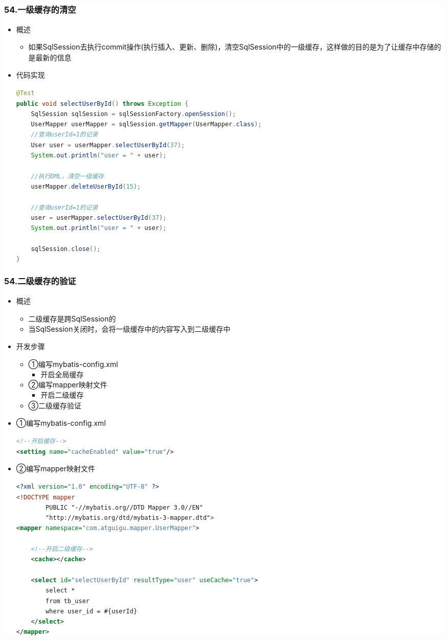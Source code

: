 ### 54.一级缓存的清空

* 概述

  * 如果SqlSession去执行commit操作(执行插入、更新、删除)，清空SqlSession中的一级缓存，这样做的目的是为了让缓存中存储的是最新的信息

* 代码实现

  ```java
  @Test
  public void selectUserById() throws Exception {
      SqlSession sqlSession = sqlSessionFactory.openSession();
      UserMapper userMapper = sqlSession.getMapper(UserMapper.class);
      //查询userId=1的记录
      User user = userMapper.selectUserById(37);
      System.out.println("user = " + user);
  
      //执行DML，清空一级缓存
      userMapper.deleteUserById(15);
  
      //查询userId=1的记录
      user = userMapper.selectUserById(37);
      System.out.println("user = " + user);
  
      sqlSession.close();
  }
  ```

### 54.二级缓存的验证

* 概述

  * 二级缓存是跨SqlSession的
  * 当SqlSession关闭时，会将一级缓存中的内容写入到二级缓存中

* 开发步骤

  * ①编写mybatis-config.xml
    * 开启全局缓存
  * ②编写mapper映射文件
    * 开启二级缓存
  * ③二级缓存验证

* ①编写mybatis-config.xml

  ```xml
  <!--开启缓存-->
  <setting name="cacheEnabled" value="true"/>
  ```

* ②编写mapper映射文件

  ````xml
  <?xml version="1.0" encoding="UTF-8" ?>
  <!DOCTYPE mapper
          PUBLIC "-//mybatis.org//DTD Mapper 3.0//EN"
          "http://mybatis.org/dtd/mybatis-3-mapper.dtd">
  <mapper namespace="com.atguigu.mapper.UserMapper">
  
      <!--开启二级缓存-->
      <cache></cache>
  
      <select id="selectUserById" resultType="user" useCache="true">
          select *
          from tb_user
          where user_id = #{userId}
      </select>
  </mapper>
  ````
